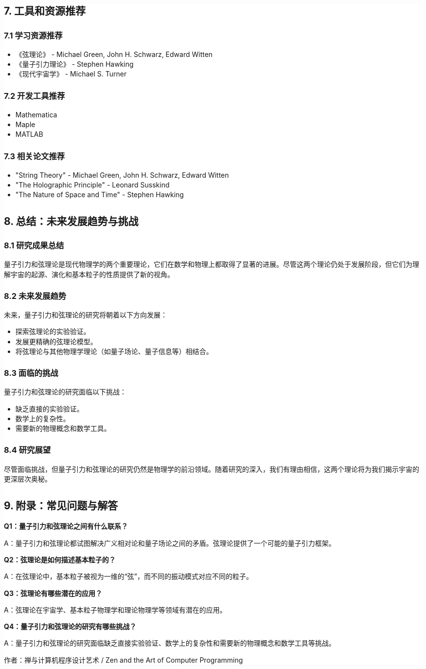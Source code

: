## 7. 工具和资源推荐

### 7.1 学习资源推荐

- 《弦理论》 - Michael Green, John H. Schwarz, Edward Witten
- 《量子引力理论》 - Stephen Hawking
- 《现代宇宙学》 - Michael S. Turner

### 7.2 开发工具推荐

- Mathematica
- Maple
- MATLAB

### 7.3 相关论文推荐

- "String Theory" - Michael Green, John H. Schwarz, Edward Witten
- "The Holographic Principle" - Leonard Susskind
- "The Nature of Space and Time" - Stephen Hawking

## 8. 总结：未来发展趋势与挑战

### 8.1 研究成果总结

量子引力和弦理论是现代物理学的两个重要理论，它们在数学和物理上都取得了显著的进展。尽管这两个理论仍处于发展阶段，但它们为理解宇宙的起源、演化和基本粒子的性质提供了新的视角。

### 8.2 未来发展趋势

未来，量子引力和弦理论的研究将朝着以下方向发展：
- 探索弦理论的实验验证。
- 发展更精确的弦理论模型。
- 将弦理论与其他物理学理论（如量子场论、量子信息等）相结合。

### 8.3 面临的挑战

量子引力和弦理论的研究面临以下挑战：
- 缺乏直接的实验验证。
- 数学上的复杂性。
- 需要新的物理概念和数学工具。

### 8.4 研究展望

尽管面临挑战，但量子引力和弦理论的研究仍然是物理学的前沿领域。随着研究的深入，我们有理由相信，这两个理论将为我们揭示宇宙的更深层次奥秘。

## 9. 附录：常见问题与解答

**Q1：量子引力和弦理论之间有什么联系？**

A：量子引力和弦理论都试图解决广义相对论和量子场论之间的矛盾。弦理论提供了一个可能的量子引力框架。

**Q2：弦理论是如何描述基本粒子的？**

A：在弦理论中，基本粒子被视为一维的“弦”，而不同的振动模式对应不同的粒子。

**Q3：弦理论有哪些潜在的应用？**

A：弦理论在宇宙学、基本粒子物理学和理论物理学等领域有潜在的应用。

**Q4：量子引力和弦理论的研究有哪些挑战？**

A：量子引力和弦理论的研究面临缺乏直接实验验证、数学上的复杂性和需要新的物理概念和数学工具等挑战。

作者：禅与计算机程序设计艺术 / Zen and the Art of Computer Programming